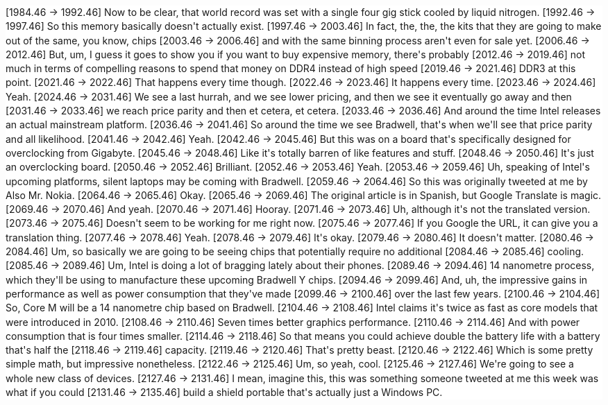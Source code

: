 [1984.46 → 1992.46] Now to be clear, that world record was set with a single four gig stick cooled by liquid nitrogen.
[1992.46 → 1997.46] So this memory basically doesn't actually exist.
[1997.46 → 2003.46] In fact, the, the, the kits that they are going to make out of the same, you know, chips
[2003.46 → 2006.46] and with the same binning process aren't even for sale yet.
[2006.46 → 2012.46] But, um, I guess it goes to show you if you want to buy expensive memory, there's probably
[2012.46 → 2019.46] not much in terms of compelling reasons to spend that money on DDR4 instead of high speed
[2019.46 → 2021.46] DDR3 at this point.
[2021.46 → 2022.46] That happens every time though.
[2022.46 → 2023.46] It happens every time.
[2023.46 → 2024.46] Yeah.
[2024.46 → 2031.46] We see a last hurrah, and we see lower pricing, and then we see it eventually go away and then
[2031.46 → 2033.46] we reach price parity and then et cetera, et cetera.
[2033.46 → 2036.46] And around the time Intel releases an actual mainstream platform.
[2036.46 → 2041.46] So around the time we see Bradwell, that's when we'll see that price parity and all likelihood.
[2041.46 → 2042.46] Yeah.
[2042.46 → 2045.46] But this was on a board that's specifically designed for overclocking from Gigabyte.
[2045.46 → 2048.46] Like it's totally barren of like features and stuff.
[2048.46 → 2050.46] It's just an overclocking board.
[2050.46 → 2052.46] Brilliant.
[2052.46 → 2053.46] Yeah.
[2053.46 → 2059.46] Uh, speaking of Intel's upcoming platforms, silent laptops may be coming with Bradwell.
[2059.46 → 2064.46] So this was originally tweeted at me by Also Mr. Nokia.
[2064.46 → 2065.46] Okay.
[2065.46 → 2069.46] The original article is in Spanish, but Google Translate is magic.
[2069.46 → 2070.46] And yeah.
[2070.46 → 2071.46] Hooray.
[2071.46 → 2073.46] Uh, although it's not the translated version.
[2073.46 → 2075.46] Doesn't seem to be working for me right now.
[2075.46 → 2077.46] If you Google the URL, it can give you a translation thing.
[2077.46 → 2078.46] Yeah.
[2078.46 → 2079.46] It's okay.
[2079.46 → 2080.46] It doesn't matter.
[2080.46 → 2084.46] Um, so basically we are going to be seeing chips that potentially require no additional
[2084.46 → 2085.46] cooling.
[2085.46 → 2089.46] Um, Intel is doing a lot of bragging lately about their phones.
[2089.46 → 2094.46] 14 nanometre process, which they'll be using to manufacture these upcoming Bradwell Y chips.
[2094.46 → 2099.46] And, uh, the impressive gains in performance as well as power consumption that they've made
[2099.46 → 2100.46] over the last few years.
[2100.46 → 2104.46] So, Core M will be a 14 nanometre chip based on Bradwell.
[2104.46 → 2108.46] Intel claims it's twice as fast as core models that were introduced in 2010.
[2108.46 → 2110.46] Seven times better graphics performance.
[2110.46 → 2114.46] And with power consumption that is four times smaller.
[2114.46 → 2118.46] So that means you could achieve double the battery life with a battery that's half the
[2118.46 → 2119.46] capacity.
[2119.46 → 2120.46] That's pretty beast.
[2120.46 → 2122.46] Which is some pretty simple math, but impressive nonetheless.
[2122.46 → 2125.46] Um, so yeah, cool.
[2125.46 → 2127.46] We're going to see a whole new class of devices.
[2127.46 → 2131.46] I mean, imagine this, this was something someone tweeted at me this week was what if you could
[2131.46 → 2135.46] build a shield portable that's actually just a Windows PC.